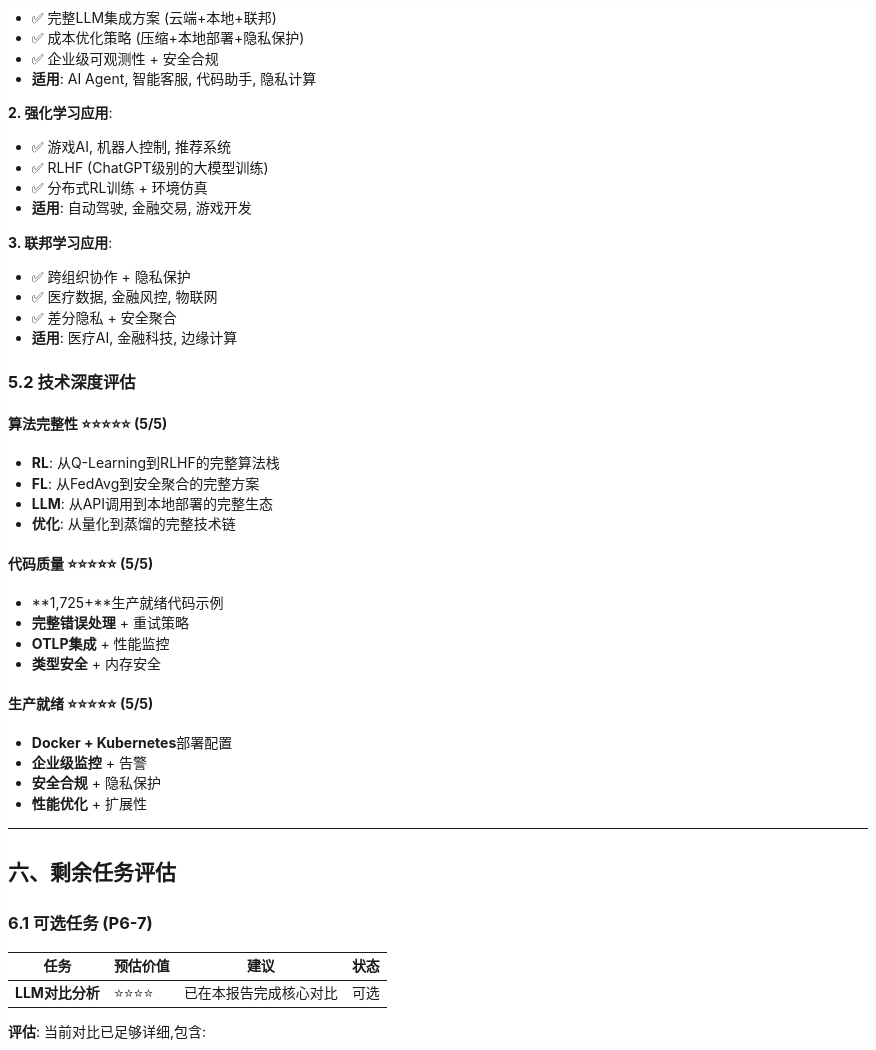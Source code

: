 - ✅ 完整LLM集成方案 (云端+本地+联邦)
- ✅ 成本优化策略 (压缩+本地部署+隐私保护)
- ✅ 企业级可观测性 + 安全合规
- **适用**: AI Agent, 智能客服, 代码助手, 隐私计算

**2. 强化学习应用**:

- ✅ 游戏AI, 机器人控制, 推荐系统
- ✅ RLHF (ChatGPT级别的大模型训练)
- ✅ 分布式RL训练 + 环境仿真
- **适用**: 自动驾驶, 金融交易, 游戏开发

**3. 联邦学习应用**:

- ✅ 跨组织协作 + 隐私保护
- ✅ 医疗数据, 金融风控, 物联网
- ✅ 差分隐私 + 安全聚合
- **适用**: 医疗AI, 金融科技, 边缘计算

### 5.2 技术深度评估

#### 算法完整性 ⭐⭐⭐⭐⭐ (5/5)

- **RL**: 从Q-Learning到RLHF的完整算法栈
- **FL**: 从FedAvg到安全聚合的完整方案
- **LLM**: 从API调用到本地部署的完整生态
- **优化**: 从量化到蒸馏的完整技术链

#### 代码质量 ⭐⭐⭐⭐⭐ (5/5)

- **1,725+**生产就绪代码示例
- **完整错误处理** + 重试策略
- **OTLP集成** + 性能监控
- **类型安全** + 内存安全

#### 生产就绪 ⭐⭐⭐⭐⭐ (5/5)

- **Docker + Kubernetes**部署配置
- **企业级监控** + 告警
- **安全合规** + 隐私保护
- **性能优化** + 扩展性

---

## 六、剩余任务评估

### 6.1 可选任务 (P6-7)

| 任务 | 预估价值 | 建议 | 状态 |
|------|----------|------|------|
| **LLM对比分析** | ⭐⭐⭐⭐ | 已在本报告完成核心对比 | 可选 |

**评估**: 当前对比已足够详细,包含:
